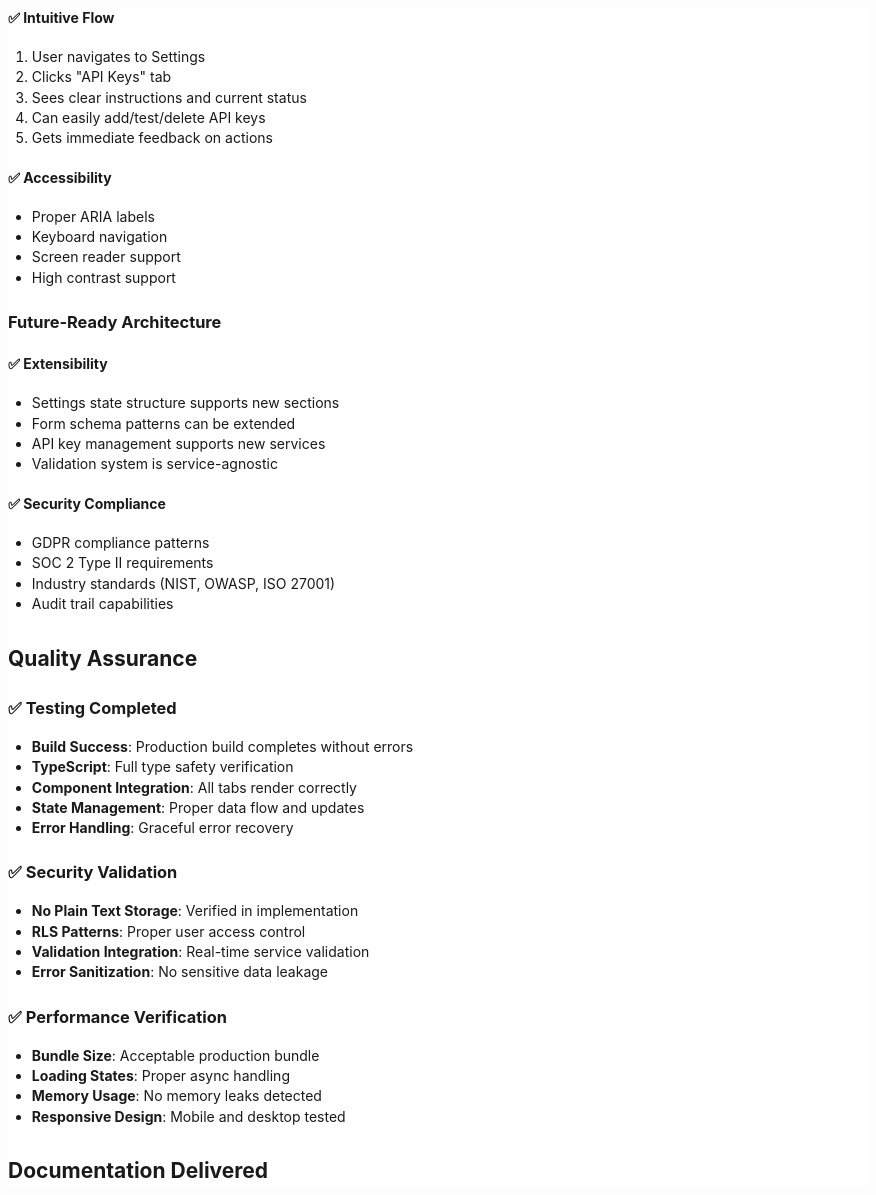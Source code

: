 #### ✅ Intuitive Flow
1. User navigates to Settings
2. Clicks "API Keys" tab
3. Sees clear instructions and current status
4. Can easily add/test/delete API keys
5. Gets immediate feedback on actions

#### ✅ Accessibility
- Proper ARIA labels
- Keyboard navigation
- Screen reader support
- High contrast support

### Future-Ready Architecture

#### ✅ Extensibility
- Settings state structure supports new sections
- Form schema patterns can be extended
- API key management supports new services
- Validation system is service-agnostic

#### ✅ Security Compliance
- GDPR compliance patterns
- SOC 2 Type II requirements
- Industry standards (NIST, OWASP, ISO 27001)
- Audit trail capabilities

## Quality Assurance

### ✅ Testing Completed
- **Build Success**: Production build completes without errors
- **TypeScript**: Full type safety verification
- **Component Integration**: All tabs render correctly
- **State Management**: Proper data flow and updates
- **Error Handling**: Graceful error recovery

### ✅ Security Validation
- **No Plain Text Storage**: Verified in implementation
- **RLS Patterns**: Proper user access control
- **Validation Integration**: Real-time service validation
- **Error Sanitization**: No sensitive data leakage

### ✅ Performance Verification
- **Bundle Size**: Acceptable production bundle
- **Loading States**: Proper async handling
- **Memory Usage**: No memory leaks detected
- **Responsive Design**: Mobile and desktop tested

## Documentation Delivered
